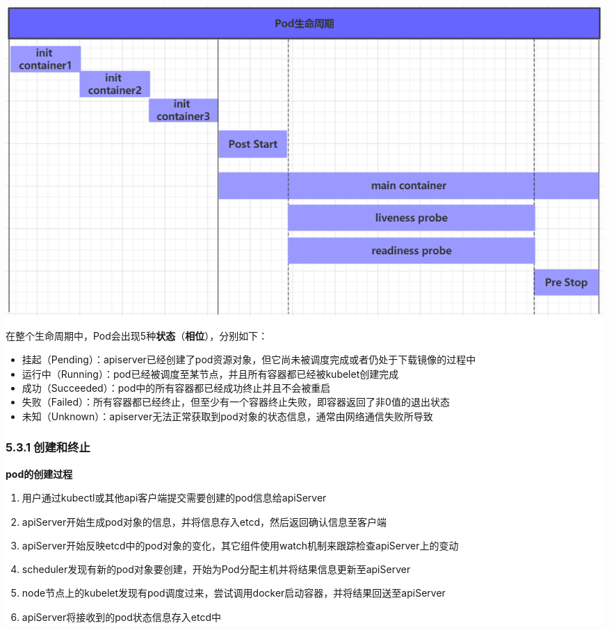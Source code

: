 ![image-20200412111402706](./Kubenetes.assets/image-20200412111402706-1626782188724.png)

在整个生命周期中，Pod会出现5种**状态**（**相位**），分别如下：

- 挂起（Pending）：apiserver已经创建了pod资源对象，但它尚未被调度完成或者仍处于下载镜像的过程中
- 运行中（Running）：pod已经被调度至某节点，并且所有容器都已经被kubelet创建完成
- 成功（Succeeded）：pod中的所有容器都已经成功终止并且不会被重启
- 失败（Failed）：所有容器都已经终止，但至少有一个容器终止失败，即容器返回了非0值的退出状态
- 未知（Unknown）：apiserver无法正常获取到pod对象的状态信息，通常由网络通信失败所导致

### 5.3.1 创建和终止

**pod的创建过程**

1. 用户通过kubectl或其他api客户端提交需要创建的pod信息给apiServer

2. apiServer开始生成pod对象的信息，并将信息存入etcd，然后返回确认信息至客户端

3. apiServer开始反映etcd中的pod对象的变化，其它组件使用watch机制来跟踪检查apiServer上的变动

4. scheduler发现有新的pod对象要创建，开始为Pod分配主机并将结果信息更新至apiServer

5. node节点上的kubelet发现有pod调度过来，尝试调用docker启动容器，并将结果回送至apiServer

6. apiServer将接收到的pod状态信息存入etcd中
